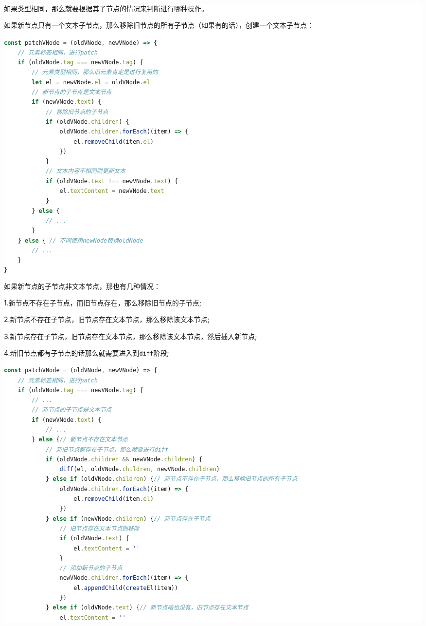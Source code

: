 如果类型相同，那么就要根据其子节点的情况来判断进行哪种操作。

如果新节点只有一个文本子节点，那么移除旧节点的所有子节点（如果有的话），创建一个文本子节点：

```js
const patchVNode = (oldVNode, newVNode) => {
    // 元素标签相同，进行patch
    if (oldVNode.tag === newVNode.tag) {
        // 元素类型相同，那么旧元素肯定是进行复用的
        let el = newVNode.el = oldVNode.el
        // 新节点的子节点是文本节点
        if (newVNode.text) {
            // 移除旧节点的子节点
            if (oldVNode.children) {
                oldVNode.children.forEach((item) => {
                    el.removeChild(item.el)
                })
            }
            // 文本内容不相同则更新文本
            if (oldVNode.text !== newVNode.text) {
                el.textContent = newVNode.text
            }
        } else {
            // ...
        }
    } else { // 不同使用newNode替换oldNode
        // ...
    }
}
```

如果新节点的子节点非文本节点，那也有几种情况：

1.新节点不存在子节点，而旧节点存在，那么移除旧节点的子节点;

2.新节点不存在子节点，旧节点存在文本节点，那么移除该文本节点;

3.新节点存在子节点，旧节点存在文本节点，那么移除该文本节点，然后插入新节点;

4.新旧节点都有子节点的话那么就需要进入到`diff`阶段;

```js
const patchVNode = (oldVNode, newVNode) => {
    // 元素标签相同，进行patch
    if (oldVNode.tag === newVNode.tag) {
        // ...
        // 新节点的子节点是文本节点
        if (newVNode.text) {
            // ...
        } else {// 新节点不存在文本节点
            // 新旧节点都存在子节点，那么就要进行diff
            if (oldVNode.children && newVNode.children) {
                diff(el, oldVNode.children, newVNode.children)
            } else if (oldVNode.children) {// 新节点不存在子节点，那么移除旧节点的所有子节点
                oldVNode.children.forEach((item) => {
                    el.removeChild(item.el)
                })
            } else if (newVNode.children) {// 新节点存在子节点
                // 旧节点存在文本节点则移除
                if (oldVNode.text) {
                    el.textContent = ''
                }
                // 添加新节点的子节点
                newVNode.children.forEach((item) => {
                    el.appendChild(createEl(item))
                })
            } else if (oldVNode.text) {// 新节点啥也没有，旧节点存在文本节点
                el.textContent = ''
```